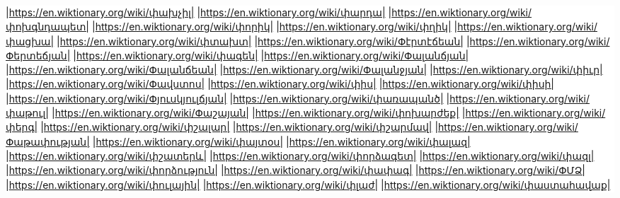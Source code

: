 |https://en.wiktionary.org/wiki/փախչիլ|
|https://en.wiktionary.org/wiki/փարդա|
|https://en.wiktionary.org/wiki/փոխգնդապետ|
|https://en.wiktionary.org/wiki/փորիկ|
|https://en.wiktionary.org/wiki/փղիկ|
|https://en.wiktionary.org/wiki/փացխա|
|https://en.wiktionary.org/wiki/փտախտ|
|https://en.wiktionary.org/wiki/Փէրտէճեան|
|https://en.wiktionary.org/wiki/Փերտեճյան|
|https://en.wiktionary.org/wiki/փագեն|
|https://en.wiktionary.org/wiki/Փալանճյան|
|https://en.wiktionary.org/wiki/Փալանճեան|
|https://en.wiktionary.org/wiki/Փալանջյան|
|https://en.wiktionary.org/wiki/փիւր|
|https://en.wiktionary.org/wiki/Փավստոս|
|https://en.wiktionary.org/wiki/փիս|
|https://en.wiktionary.org/wiki/փիսի|
|https://en.wiktionary.org/wiki/Փյուսկյուլճյան|
|https://en.wiktionary.org/wiki/փառապանծ|
|https://en.wiktionary.org/wiki/փաթուլ|
|https://en.wiktionary.org/wiki/Փաշայան|
|https://en.wiktionary.org/wiki/փոխարժեք|
|https://en.wiktionary.org/wiki/փերգ|
|https://en.wiktionary.org/wiki/փշալար|
|https://en.wiktionary.org/wiki/փշարմավ|
|https://en.wiktionary.org/wiki/Փաթափության|
|https://en.wiktionary.org/wiki/փայտօս|
|https://en.wiktionary.org/wiki/փալազ|
|https://en.wiktionary.org/wiki/փշատերև|
|https://en.wiktionary.org/wiki/փորձագետ|
|https://en.wiktionary.org/wiki/փազլ|
|https://en.wiktionary.org/wiki/փորձություն|
|https://en.wiktionary.org/wiki/փափագ|
|https://en.wiktionary.org/wiki/ՓՄՁ|
|https://en.wiktionary.org/wiki/փուլային|
|https://en.wiktionary.org/wiki/փլաժ|
|https://en.wiktionary.org/wiki/փաստահավաք|